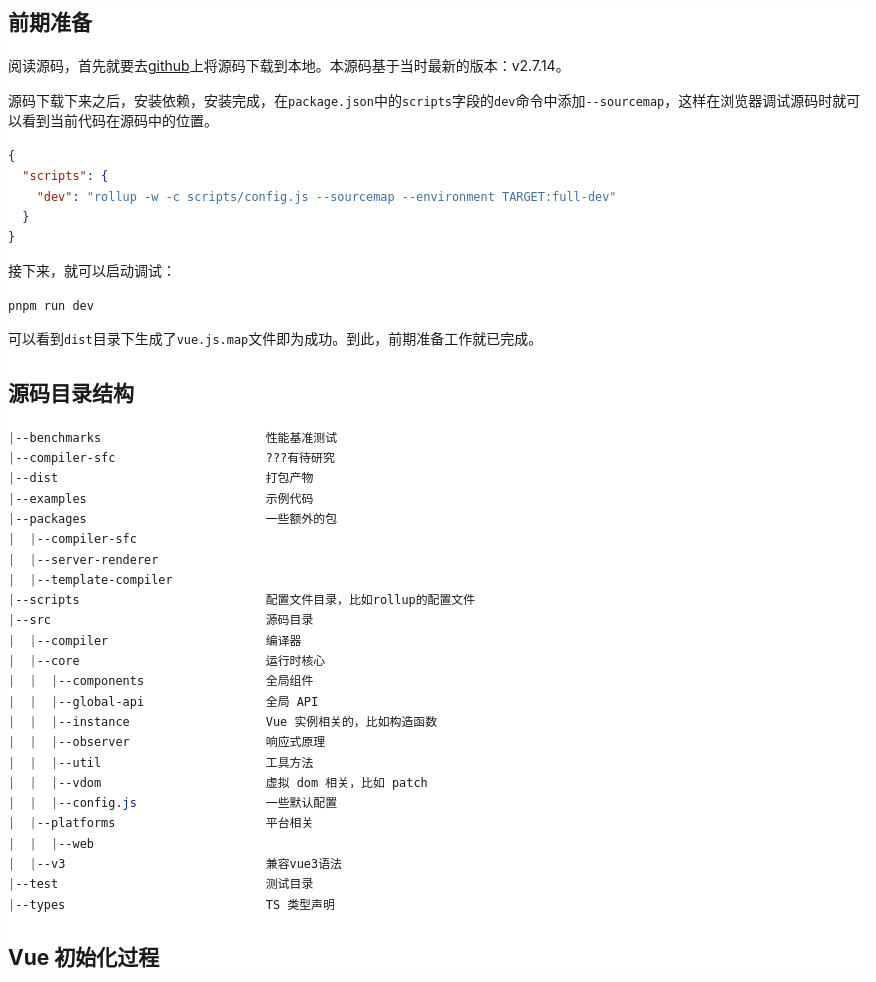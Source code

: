 ## 前期准备

阅读源码，首先就要去[github](https://github.com/vuejs/vue)上将源码下载到本地。本源码基于当时最新的版本：v2.7.14。

源码下载下来之后，安装依赖，安装完成，在<code>package.json</code>中的<code>scripts</code>字段的<code>dev</code>命令中添加<code>--sourcemap</code>，这样在浏览器调试源码时就可以看到当前代码在源码中的位置。

```json
{
  "scripts": {
    "dev": "rollup -w -c scripts/config.js --sourcemap --environment TARGET:full-dev"
  }
}
```

接下来，就可以启动调试：

```shell
pnpm run dev
```

可以看到<code>dist</code>目录下生成了<code>vue.js.map</code>文件即为成功。到此，前期准备工作就已完成。

## 源码目录结构

```scss
|--benchmarks                       性能基准测试
|--compiler-sfc                     ???有待研究
|--dist                             打包产物
|--examples                         示例代码
|--packages                         一些额外的包
|  |--compiler-sfc
|  |--server-renderer
|  |--template-compiler
|--scripts                          配置文件目录，比如rollup的配置文件
|--src                              源码目录
|  |--compiler                      编译器
|  |--core                          运行时核心
|  |  |--components                 全局组件
|  |  |--global-api                 全局 API
|  |  |--instance                   Vue 实例相关的，比如构造函数
|  |  |--observer                   响应式原理
|  |  |--util                       工具方法
|  |  |--vdom                       虚拟 dom 相关，比如 patch
|  |  |--config.js                  一些默认配置
|  |--platforms                     平台相关
|  |  |--web
|  |--v3                            兼容vue3语法
|--test                             测试目录
|--types                            TS 类型声明
```

## Vue 初始化过程
